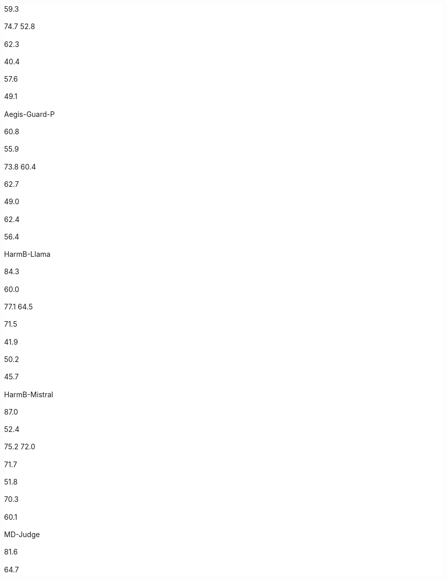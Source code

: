 59.3

74.7 52.8

62.3

40.4

57.6

49.1

Aegis-Guard-P

60.8

55.9

73.8 60.4

62.7

49.0

62.4

56.4

HarmB-Llama

84.3

60.0

77.1 64.5

71.5

41.9

50.2

45.7

HarmB-Mistral

87.0

52.4

75.2 72.0

71.7

51.8

70.3

60.1

MD-Judge

81.6

64.7
